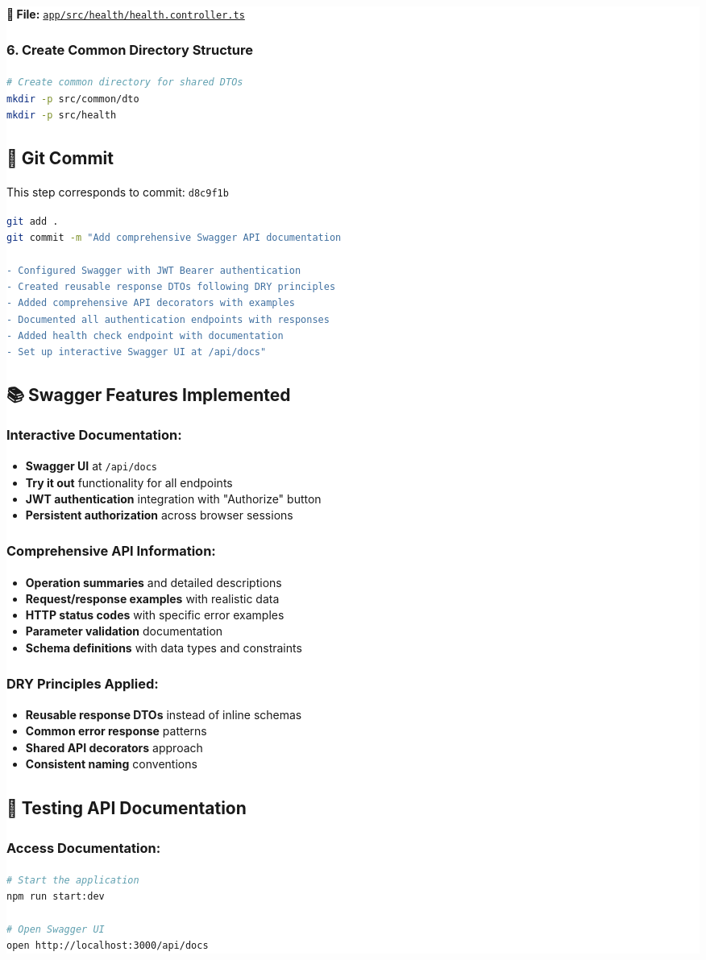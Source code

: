 **📁 File:** [`app/src/health/health.controller.ts`](../app/src/health/health.controller.ts)

### **6. Create Common Directory Structure**

```bash
# Create common directory for shared DTOs
mkdir -p src/common/dto
mkdir -p src/health
```

## 🔄 Git Commit

This step corresponds to commit: `d8c9f1b`

```bash
git add .
git commit -m "Add comprehensive Swagger API documentation

- Configured Swagger with JWT Bearer authentication  
- Created reusable response DTOs following DRY principles
- Added comprehensive API decorators with examples
- Documented all authentication endpoints with responses
- Added health check endpoint with documentation  
- Set up interactive Swagger UI at /api/docs"
```

## 📚 Swagger Features Implemented

### **Interactive Documentation:**
- **Swagger UI** at `/api/docs`
- **Try it out** functionality for all endpoints
- **JWT authentication** integration with "Authorize" button
- **Persistent authorization** across browser sessions

### **Comprehensive API Information:**
- **Operation summaries** and detailed descriptions
- **Request/response examples** with realistic data
- **HTTP status codes** with specific error examples
- **Parameter validation** documentation
- **Schema definitions** with data types and constraints

### **DRY Principles Applied:**
- **Reusable response DTOs** instead of inline schemas
- **Common error response** patterns
- **Shared API decorators** approach
- **Consistent naming** conventions

## 🧪 Testing API Documentation

### **Access Documentation:**
```bash
# Start the application
npm run start:dev

# Open Swagger UI
open http://localhost:3000/api/docs
```
